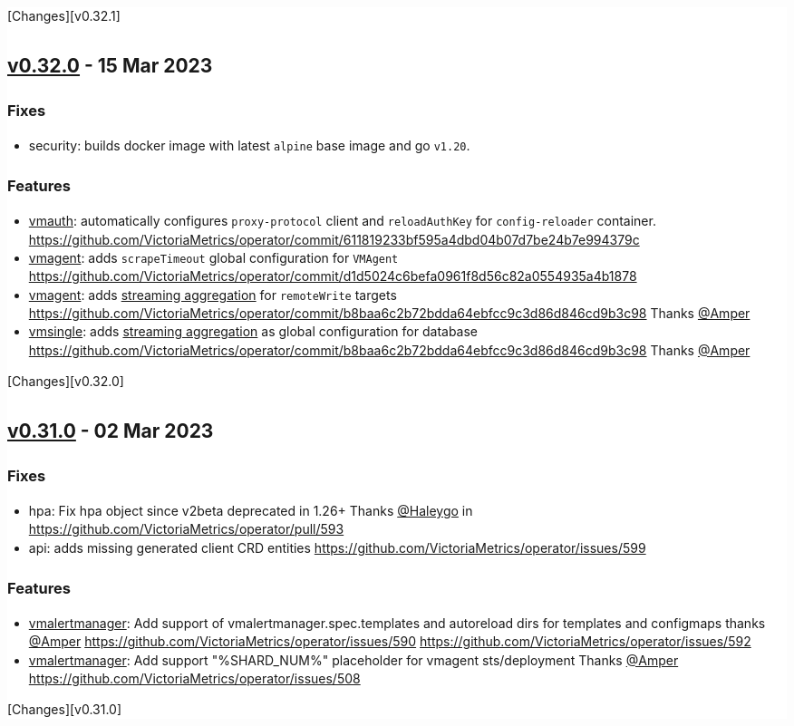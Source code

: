[Changes][v0.32.1]

<a name="v0.32.0"></a>

## [v0.32.0](https://github.com/VictoriaMetrics/operator/releases/tag/v0.32.0) - 15 Mar 2023

### Fixes

- security: builds docker image with latest `alpine` base image and go `v1.20`.

### Features

- [vmauth](./api.md#vmauth): automatically configures `proxy-protocol` client and `reloadAuthKey` for `config-reloader` container. <https://github.com/VictoriaMetrics/operator/commit/611819233bf595a4dbd04b07d7be24b7e994379c>
- [vmagent](./api.md#vmagent): adds `scrapeTimeout` global configuration for `VMAgent` <https://github.com/VictoriaMetrics/operator/commit/d1d5024c6befa0961f8d56c82a0554935a4b1878>
- [vmagent](./api.md#vmagent): adds [streaming aggregation](https://github.com/VictoriaMetrics/VictoriaMetrics/tree/master/docs/stream-aggregation.md) for `remoteWrite` targets <https://github.com/VictoriaMetrics/operator/commit/b8baa6c2b72bdda64ebfcc9c3d86d846cd9b3c98> Thanks [@Amper](https://github.com/Amper)
- [vmsingle](./api.md#vmsingle): adds [streaming aggregation](https://github.com/VictoriaMetrics/VictoriaMetrics/tree/master/docs/stream-aggregation.md) as global configuration for database <https://github.com/VictoriaMetrics/operator/commit/b8baa6c2b72bdda64ebfcc9c3d86d846cd9b3c98> Thanks [@Amper](https://github.com/Amper)

[Changes][v0.32.0]

<a name="v0.31.0"></a>

## [v0.31.0](https://github.com/VictoriaMetrics/operator/releases/tag/v0.31.0) - 02 Mar 2023

### Fixes

- hpa: Fix hpa object since v2beta deprecated in 1.26+ Thanks [@Haleygo](https://github.com/Haleygo) in <https://github.com/VictoriaMetrics/operator/pull/593>
- api: adds missing generated client CRD entities <https://github.com/VictoriaMetrics/operator/issues/599>

### Features

- [vmalertmanager](./api.md#vmalertmanager): Add support of vmalertmanager.spec.templates and autoreload dirs for templates and configmaps  thanks [@Amper](https://github.com/Amper) <https://github.com/VictoriaMetrics/operator/issues/590> <https://github.com/VictoriaMetrics/operator/issues/592>
- [vmalertmanager](./api.md#vmalertmanager): Add support "%SHARD_NUM%" placeholder for vmagent sts/deployment  Thanks [@Amper](https://github.com/Amper) <https://github.com/VictoriaMetrics/operator/issues/508>

[Changes][v0.31.0]

<a name="v0.30.4"></a>
